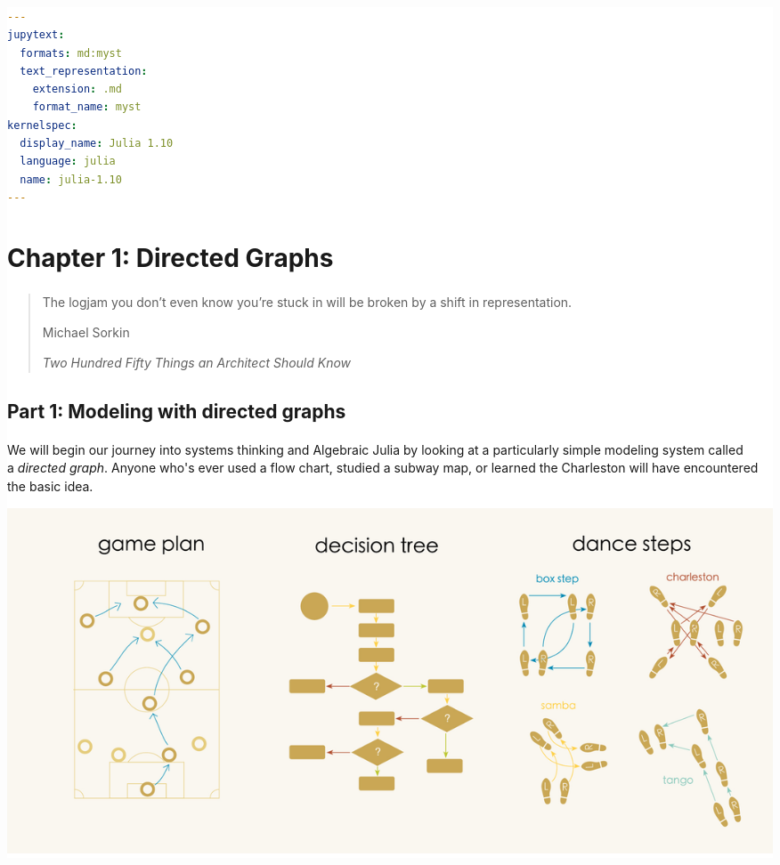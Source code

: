 ```yaml
---
jupytext:
  formats: md:myst
  text_representation:
    extension: .md
    format_name: myst
kernelspec:
  display_name: Julia 1.10
  language: julia
  name: julia-1.10
---
```


# Chapter 1: Directed Graphs

> The logjam you don’t even know you’re stuck in will be broken by a shift in representation.
>
>Michael Sorkin
>
>*Two Hundred Fifty Things an Architect Should Know*



## Part 1: Modeling with directed graphs

We will begin our journey into systems thinking and Algebraic Julia by looking at a particularly simple modeling system called a *directed graph*. Anyone who's ever used a flow chart, studied a subway map, or learned the Charleston will have encountered the basic idea.

![whoops!](./assets/Ch1/DirectedGraphs1.jpg)
